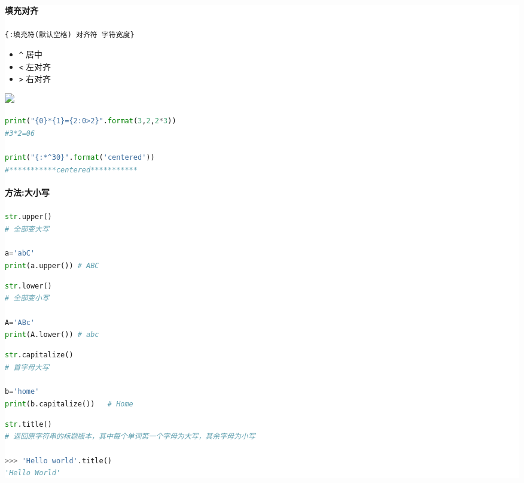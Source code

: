  



#### 填充对齐

```python
{:填充符(默认空格) 对齐符 字符宽度}
```

- `^`	 居中
- `<`     左对齐
- `>`     右对齐

![](https://images2018.cnblogs.com/blog/1300369/201804/1300369-20180416230047090-1417876788.png)

```python
print("{0}*{1}={2:0>2}".format(3,2,2*3))  
#3*2=06
 
print("{:*^30}".format('centered'))
#***********centered***********　
```





#### 方法:大小写

  ```python
str.upper()
# 全部变大写

a='abC'
print(a.upper()) # ABC
  ```

```python
str.lower()
# 全部变小写

A='ABc'
print(A.lower()) # abc
```

```python
str.capitalize()
# 首字母大写

b='home'
print(b.capitalize()) 	# Home
```

```python
str.title()
# 返回原字符串的标题版本，其中每个单词第一个字母为大写，其余字母为小写

>>> 'Hello world'.title()
'Hello World'
```

